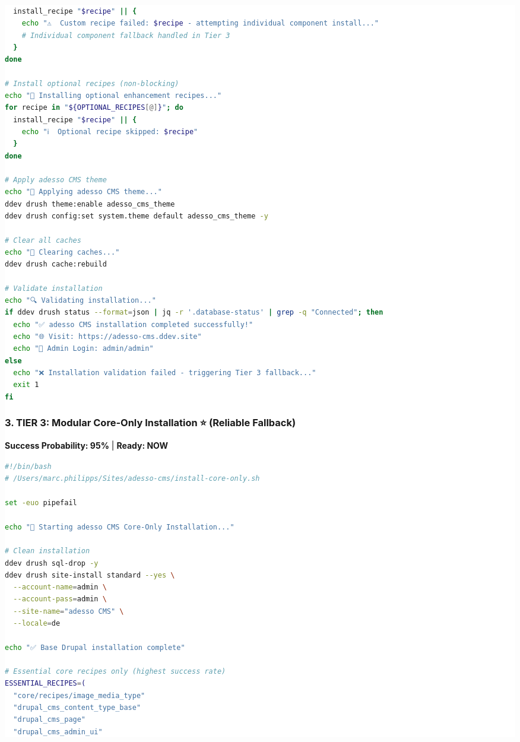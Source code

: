 ```bash
  install_recipe "$recipe" || {
    echo "⚠️  Custom recipe failed: $recipe - attempting individual component install..."
    # Individual component fallback handled in Tier 3
  }
done

# Install optional recipes (non-blocking)
echo "🌟 Installing optional enhancement recipes..."
for recipe in "${OPTIONAL_RECIPES[@]}"; do
  install_recipe "$recipe" || {
    echo "ℹ️  Optional recipe skipped: $recipe"
  }
done

# Apply adesso CMS theme
echo "🎨 Applying adesso CMS theme..."
ddev drush theme:enable adesso_cms_theme
ddev drush config:set system.theme default adesso_cms_theme -y

# Clear all caches
echo "🧹 Clearing caches..."
ddev drush cache:rebuild

# Validate installation
echo "🔍 Validating installation..."
if ddev drush status --format=json | jq -r '.database-status' | grep -q "Connected"; then
  echo "✅ adesso CMS installation completed successfully!"
  echo "🌐 Visit: https://adesso-cms.ddev.site"
  echo "🔑 Admin Login: admin/admin"
else
  echo "❌ Installation validation failed - triggering Tier 3 fallback..."
  exit 1
fi
```

### 3. **TIER 3: Modular Core-Only Installation** ⭐ (Reliable Fallback)
**Success Probability: 95%** | **Ready: NOW**

```bash
#!/bin/bash
# /Users/marc.philipps/Sites/adesso-cms/install-core-only.sh

set -euo pipefail

echo "🔧 Starting adesso CMS Core-Only Installation..."

# Clean installation
ddev drush sql-drop -y
ddev drush site-install standard --yes \
  --account-name=admin \
  --account-pass=admin \
  --site-name="adesso CMS" \
  --locale=de

echo "✅ Base Drupal installation complete"

# Essential core recipes only (highest success rate)
ESSENTIAL_RECIPES=(
  "core/recipes/image_media_type"
  "drupal_cms_content_type_base"
  "drupal_cms_page"
  "drupal_cms_admin_ui"
```